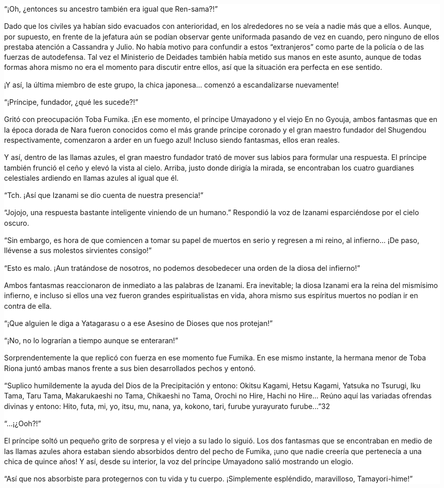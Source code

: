 “¡Oh, ¿entonces su ancestro también era igual que Ren-sama?!”

Dado que los civiles ya habían sido evacuados con anterioridad, en los alrededores no se veía a nadie más que a ellos. Aunque, por supuesto, en frente de la jefatura aún se podían observar gente uniformada pasando de vez en cuando, pero ninguno de ellos prestaba atención a Cassandra y Julio. No había motivo para confundir a estos “extranjeros” como parte de la policía o de las fuerzas de autodefensa. Tal vez el Ministerio de Deidades también había metido sus manos en este asunto, aunque de todas formas ahora mismo no era el momento para discutir entre ellos, así que la situación era perfecta en ese sentido.

¡Y así, la última miembro de este grupo, la chica japonesa... comenzó a escandalizarse nuevamente!

“¡Príncipe, fundador, ¿qué les sucede?!”

Gritó con preocupación Toba Fumika. ¡En ese momento, el príncipe Umayadono y el viejo En no Gyouja, ambos fantasmas que en la época dorada de Nara fueron conocidos como el más grande príncipe coronado y el gran maestro fundador del Shugendou respectivamente, comenzaron a arder en un fuego azul! Incluso siendo fantasmas, ellos eran reales.

Y así, dentro de las llamas azules, el gran maestro fundador trató de mover sus labios para formular una respuesta. El príncipe también frunció el ceño y elevó la vista al cielo. Arriba, justo donde dirigía la mirada, se encontraban los cuatro guardianes celestiales ardiendo en llamas azules al igual que él.

“Tch. ¡Así que Izanami se dio cuenta de nuestra presencia!”

“Jojojo, una respuesta bastante inteligente viniendo de un humano.” Respondió la voz de Izanami esparciéndose por el cielo oscuro.

“Sin embargo, es hora de que comiencen a tomar su papel de muertos en serio y regresen a mi reino, al infierno... ¡De paso, llévense a sus molestos sirvientes consigo!”

“Esto es malo. ¡Aun tratándose de nosotros, no podemos desobedecer una orden de la diosa del infierno!”

Ambos fantasmas reaccionaron de inmediato a las palabras de Izanami. Era inevitable; la diosa Izanami era la reina del mismísimo infierno, e incluso si ellos una vez fueron grandes espiritualistas en vida, ahora mismo sus espíritus muertos no podían ir en contra de ella.

“¡Que alguien le diga a Yatagarasu o a ese Asesino de Dioses que nos protejan!” 

“¡No, no lo lograrían a tiempo aunque se enteraran!”

Sorprendentemente la que replicó con fuerza en ese momento fue Fumika. En ese mismo instante, la hermana menor de Toba Riona juntó ambas manos frente a sus bien desarrollados pechos y entonó.

“Suplico humildemente la ayuda del Dios de la Precipitación y entono: Okitsu Kagami, Hetsu Kagami, Yatsuka no Tsurugi, Iku Tama, Taru Tama, Makarukaeshi no Tama, Chikaeshi no Tama, Orochi no Hire, Hachi no Hire... Reúno aquí las variadas ofrendas divinas y entono: Hito, futa, mi, yo, itsu, mu, nana, ya, kokono, tari, furube yurayurato furube...”32

“...¡¿Ooh?!”

El príncipe soltó un pequeño grito de sorpresa y el viejo a su lado lo siguió. Los dos fantasmas que se encontraban en medio de las llamas azules ahora estaban siendo absorbidos dentro del pecho de Fumika, ¡uno que nadie creería que pertenecía a una chica de quince años! Y así, desde su interior, la voz del príncipe Umayadono salió mostrando un elogio.

“Así que nos absorbiste para protegernos con tu vida y tu cuerpo. ¡Simplemente espléndido, maravilloso, Tamayori-hime!”
